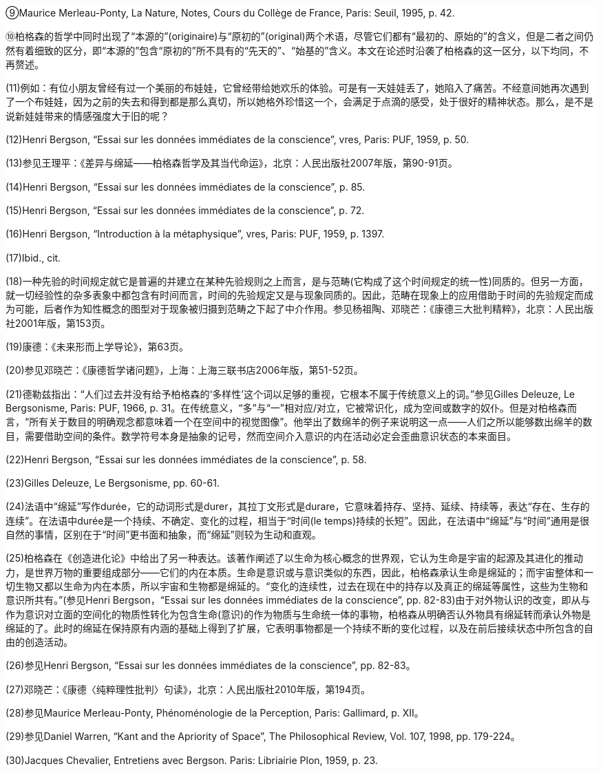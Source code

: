 ⑨Maurice Merleau-Ponty, La Nature, Notes, Cours du Collège de France, Paris: Seuil, 1995, p. 42.

⑩柏格森的哲学中同时出现了“本源的”(originaire)与“原初的”(original)两个术语，尽管它们都有“最初的、原始的”的含义，但是二者之间仍然有着细致的区分，即“本源的”包含“原初的”所不具有的“先天的”、“始基的”含义。本文在论述时沿袭了柏格森的这一区分，以下均同，不再赘述。

(11)例如：有位小朋友曾经有过一个美丽的布娃娃，它曾经带给她欢乐的体验。可是有一天娃娃丢了，她陷入了痛苦。不经意间她再次遇到了一个布娃娃，因为之前的失去和得到都是那么真切，所以她格外珍惜这一个，会满足于点滴的感受，处于很好的精神状态。那么，是不是说新娃娃带来的情感强度大于旧的呢？

(12)Henri Bergson, “Essai sur les données immédiates de la conscience”, vres, Paris: PUF, 1959, p. 50.

(13)参见王理平：《差异与绵延——柏格森哲学及其当代命运》，北京：人民出版社2007年版，第90-91页。

(14)Henri Bergson, “Essai sur les données immédiates de la conscience”, p. 85.

(15)Henri Bergson, “Essai sur les données immédiates de la conscience”, p. 72.

(16)Henri Bergson, “Introduction à la métaphysique”, vres, Paris: PUF, 1959, p. 1397.

(17)Ibid., cit.

(18)一种先验的时间规定就它是普遍的并建立在某种先验规则之上而言，是与范畴(它构成了这个时间规定的统一性)同质的。但另一方面，就一切经验性的杂多表象中都包含有时间而言，时间的先验规定又是与现象同质的。因此，范畴在现象上的应用借助于时间的先验规定而成为可能，后者作为知性概念的图型对于现象被归摄到范畴之下起了中介作用。参见杨祖陶、邓晓芒：《康德三大批判精粹》，北京：人民出版社2001年版，第153页。

(19)康德：《未来形而上学导论》，第63页。

(20)参见邓晓芒：《康德哲学诸问题》，上海：上海三联书店2006年版，第51-52页。

(21)德勒兹指出：“人们过去并没有给予柏格森的‘多样性’这个词以足够的重视，它根本不属于传统意义上的词。”参见Gilles Deleuze, Le Bergsonisme, Paris: PUF, 1966, p. 31。在传统意义，“多”与“一”相对应/对立，它被常识化，成为空间或数字的奴仆。但是对柏格森而言，“所有关于数目的明确观念都意味着一个在空间中的视觉图像”。他举出了数绵羊的例子来说明这一点——人们之所以能够数出绵羊的数目，需要借助空间的条件。数学符号本身是抽象的记号，然而空间介入意识的内在活动必定会歪曲意识状态的本来面目。

(22)Henri Bergson, “Essai sur les données immédiates de la conscience”, p. 58.

(23)Gilles Deleuze, Le Bergsonisme, pp. 60-61.

(24)法语中“绵延”写作durée，它的动词形式是durer，其拉丁文形式是durare，它意味着持存、坚持、延续、持续等，表达“存在、生存的连续”。在法语中durée是一个持续、不确定、变化的过程，相当于“时间(le temps)持续的长短”。因此，在法语中“绵延”与“时间”通用是很自然的事情，区别在于“时间”更书面和抽象，而“绵延”则较为生动和直观。

(25)柏格森在《创造进化论》中给出了另一种表达。该著作阐述了以生命为核心概念的世界观，它认为生命是宇宙的起源及其进化的推动力，是世界万物的重要组成部分——它们的内在本质。生命是意识或与意识类似的东西，因此，柏格森承认生命是绵延的；而宇宙整体和一切生物又都以生命为内在本质，所以宇宙和生物都是绵延的。“变化的连续性，过去在现在中的持存以及真正的绵延等属性，这些为生物和意识所共有。”(参见Henri Bergson，“Essai sur les données immédiates de la conscience”, pp. 82-83)由于对外物认识的改变，即从与作为意识对立面的空间化的物质性转化为包含生命(意识)的作为物质与生命统一体的事物，柏格森从明确否认外物具有绵延转而承认外物是绵延的了。此时的绵延在保持原有内涵的基础上得到了扩展，它表明事物都是一个持续不断的变化过程，以及在前后接续状态中所包含的自由的创造活动。

(26)参见Henri Bergson, “Essai sur les données immédiates de la conscience”, pp. 82-83。

(27)邓晓芒：《康德〈纯粹理性批判〉句读》，北京：人民出版社2010年版，第194页。

(28)参见Maurice Merleau-Ponty, Phénoménologie de la Perception, Paris: Gallimard, p. XII。

(29)参见Daniel Warren, “Kant and the Apriority of Space”, The Philosophical Review, Vol. 107, 1998, pp. 179-224。

(30)Jacques Chevalier, Entretiens avec Bergson. Paris: Libriairie Plon, 1959, p. 23.